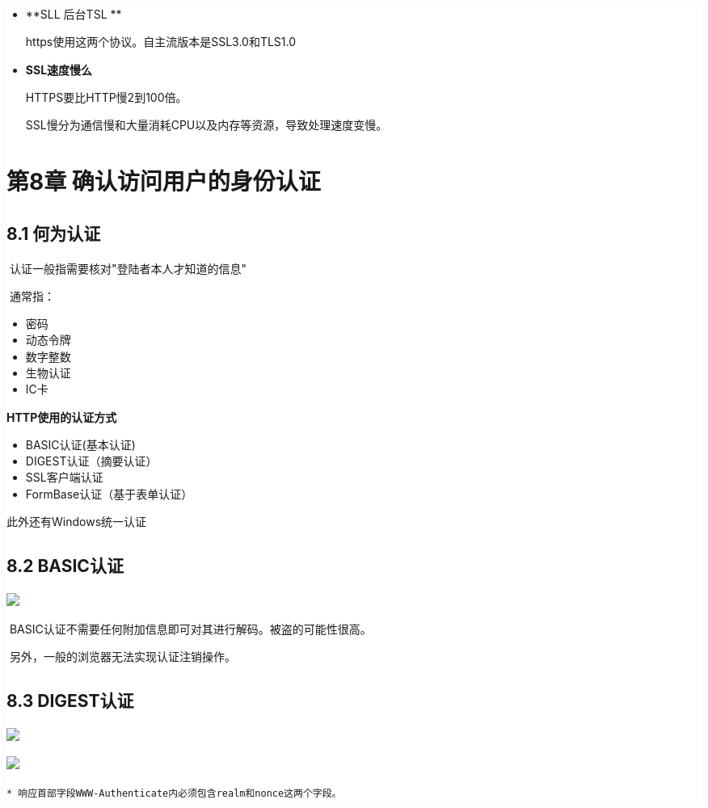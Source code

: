* **SLL 后台TSL **

  https使用这两个协议。自主流版本是SSL3.0和TLS1.0



* **SSL速度慢么**

  HTTPS要比HTTP慢2到100倍。

  SSL慢分为通信慢和大量消耗CPU以及内存等资源，导致处理速度变慢。

# 第8章 确认访问用户的身份认证

## 8.1 何为认证

​	认证一般指需要核对"登陆者本人才知道的信息"

​	通常指：

* 密码
* 动态令牌
* 数字整数
* 生物认证
* IC卡

**HTTP使用的认证方式**

* BASIC认证(基本认证)
* DIGEST认证（摘要认证）
* SSL客户端认证
* FormBase认证（基于表单认证）

此外还有Windows统一认证



## 8.2 BASIC认证

![](https://pic.imgdb.cn/item/5f3beaab14195aa59415715a.jpg)



​	BASIC认证不需要任何附加信息即可对其进行解码。被盗的可能性很高。

​	另外，一般的浏览器无法实现认证注销操作。

## 8.3 DIGEST认证

![](https://pic.imgdb.cn/item/5f3beb0814195aa59415bc19.jpg)



![](https://pic.imgdb.cn/item/5f3bec4a14195aa59416bfcc.jpg)



	* 响应首部字段WWW-Authenticate内必须包含realm和nonce这两个字段。
